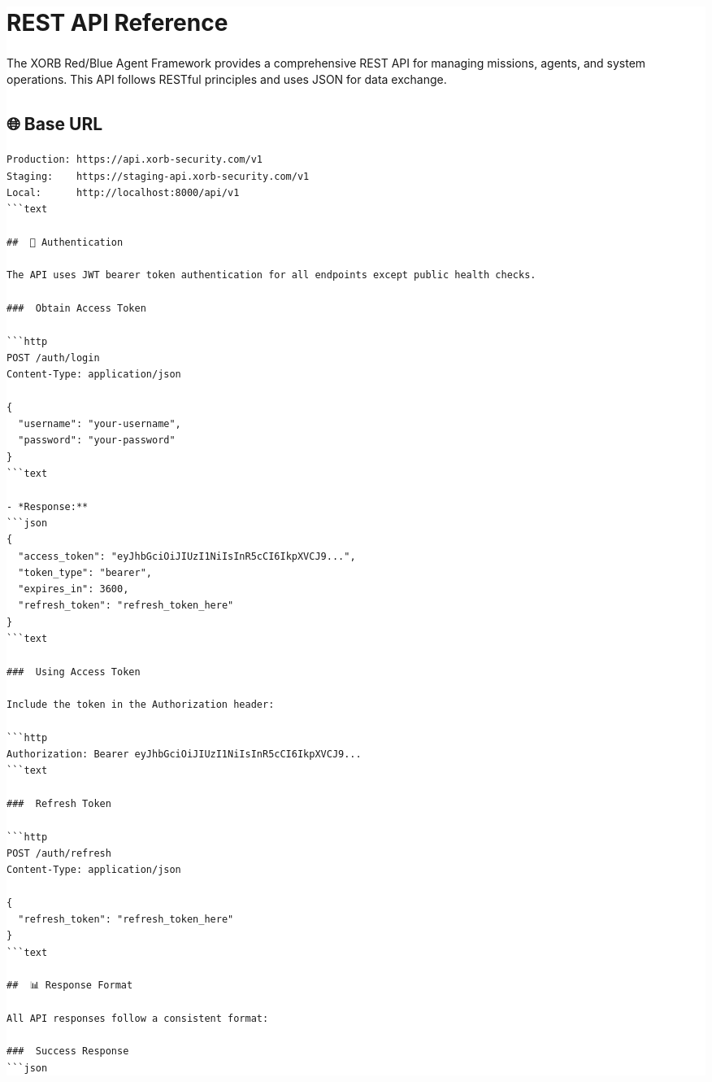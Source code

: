 # REST API Reference

The XORB Red/Blue Agent Framework provides a comprehensive REST API for managing missions, agents, and system operations. This API follows RESTful principles and uses JSON for data exchange.

##  🌐 Base URL

```text
Production: https://api.xorb-security.com/v1
Staging:    https://staging-api.xorb-security.com/v1
Local:      http://localhost:8000/api/v1
```text

##  🔐 Authentication

The API uses JWT bearer token authentication for all endpoints except public health checks.

###  Obtain Access Token

```http
POST /auth/login
Content-Type: application/json

{
  "username": "your-username",
  "password": "your-password"
}
```text

- *Response:**
```json
{
  "access_token": "eyJhbGciOiJIUzI1NiIsInR5cCI6IkpXVCJ9...",
  "token_type": "bearer",
  "expires_in": 3600,
  "refresh_token": "refresh_token_here"
}
```text

###  Using Access Token

Include the token in the Authorization header:

```http
Authorization: Bearer eyJhbGciOiJIUzI1NiIsInR5cCI6IkpXVCJ9...
```text

###  Refresh Token

```http
POST /auth/refresh
Content-Type: application/json

{
  "refresh_token": "refresh_token_here"
}
```text

##  📊 Response Format

All API responses follow a consistent format:

###  Success Response
```json
```